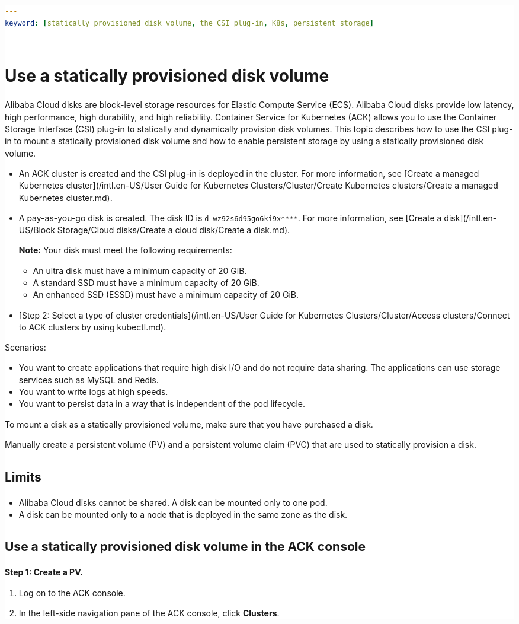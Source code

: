 ```yaml
---
keyword: [statically provisioned disk volume, the CSI plug-in, K8s, persistent storage]
---
```


# Use a statically provisioned disk volume

Alibaba Cloud disks are block-level storage resources for Elastic Compute Service \(ECS\). Alibaba Cloud disks provide low latency, high performance, high durability, and high reliability. Container Service for Kubernetes \(ACK\) allows you to use the Container Storage Interface \(CSI\) plug-in to statically and dynamically provision disk volumes. This topic describes how to use the CSI plug-in to mount a statically provisioned disk volume and how to enable persistent storage by using a statically provisioned disk volume.

-   An ACK cluster is created and the CSI plug-in is deployed in the cluster. For more information, see [Create a managed Kubernetes cluster](/intl.en-US/User Guide for Kubernetes Clusters/Cluster/Create Kubernetes clusters/Create a managed Kubernetes cluster.md).
-   A pay-as-you-go disk is created. The disk ID is `d-wz92s6d95go6ki9x****`. For more information, see [Create a disk](/intl.en-US/Block Storage/Cloud disks/Create a cloud disk/Create a disk.md).

    **Note:** Your disk must meet the following requirements:

    -   An ultra disk must have a minimum capacity of 20 GiB.
    -   A standard SSD must have a minimum capacity of 20 GiB.
    -   An enhanced SSD \(ESSD\) must have a minimum capacity of 20 GiB.
-   [Step 2: Select a type of cluster credentials](/intl.en-US/User Guide for Kubernetes Clusters/Cluster/Access clusters/Connect to ACK clusters by using kubectl.md).

Scenarios:

-   You want to create applications that require high disk I/O and do not require data sharing. The applications can use storage services such as MySQL and Redis.
-   You want to write logs at high speeds.
-   You want to persist data in a way that is independent of the pod lifecycle.

To mount a disk as a statically provisioned volume, make sure that you have purchased a disk.

Manually create a persistent volume \(PV\) and a persistent volume claim \(PVC\) that are used to statically provision a disk.

## Limits

-   Alibaba Cloud disks cannot be shared. A disk can be mounted only to one pod.
-   A disk can be mounted only to a node that is deployed in the same zone as the disk.

## Use a statically provisioned disk volume in the ACK console

**Step 1: Create a PV.**

1.  Log on to the [ACK console](https://cs.console.aliyun.com).

2.  In the left-side navigation pane of the ACK console, click **Clusters**.
